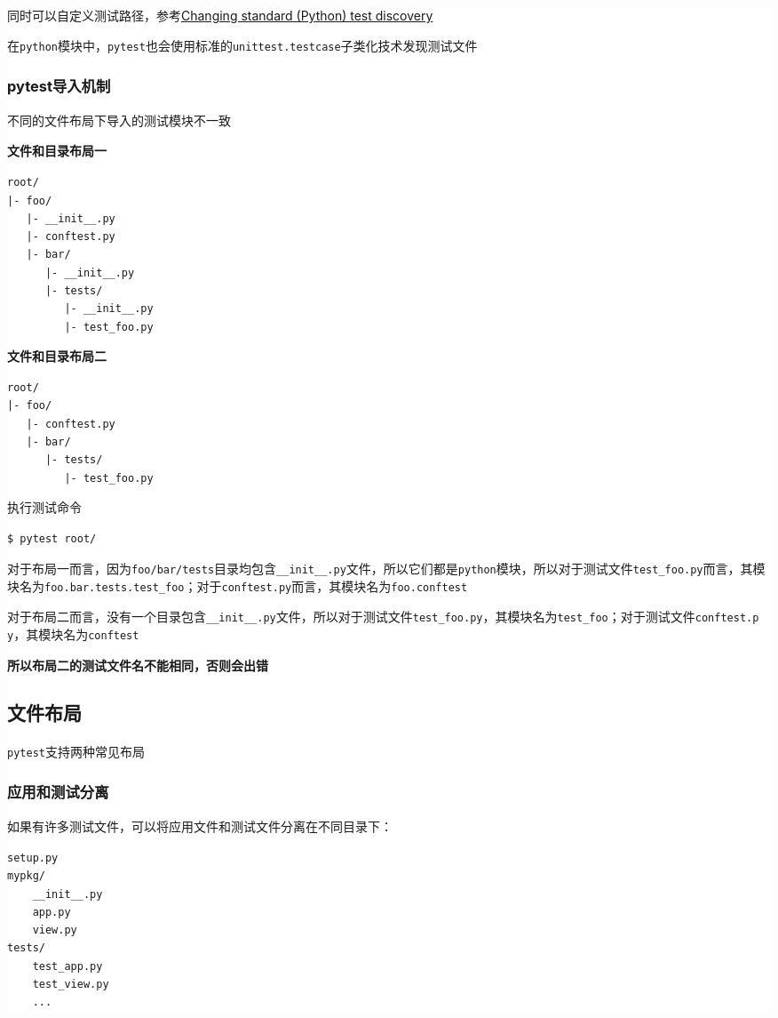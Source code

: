 同时可以自定义测试路径，参考[Changing standard (Python) test discovery](https://docs.pytest.org/en/latest/example/pythoncollection.html)

在`python`模块中，`pytest`也会使用标准的`unittest.testcase`子类化技术发现测试文件

### pytest导入机制

不同的文件布局下导入的测试模块不一致

**文件和目录布局一**

```
root/
|- foo/
   |- __init__.py
   |- conftest.py
   |- bar/
      |- __init__.py
      |- tests/
         |- __init__.py
         |- test_foo.py
```

**文件和目录布局二**

```
root/
|- foo/
   |- conftest.py
   |- bar/
      |- tests/
         |- test_foo.py
```

执行测试命令

```
$ pytest root/
```

对于布局一而言，因为`foo/bar/tests`目录均包含`__init__.py`文件，所以它们都是`python`模块，所以对于测试文件`test_foo.py`而言，其模块名为`foo.bar.tests.test_foo`；对于`conftest.py`而言，其模块名为`foo.conftest`

对于布局二而言，没有一个目录包含`__init__.py`文件，所以对于测试文件`test_foo.py`，其模块名为`test_foo`；对于测试文件`conftest.py`，其模块名为`conftest`

**所以布局二的测试文件名不能相同，否则会出错**

## 文件布局

`pytest`支持两种常见布局

### 应用和测试分离

如果有许多测试文件，可以将应用文件和测试文件分离在不同目录下：

```
setup.py
mypkg/
    __init__.py
    app.py
    view.py
tests/
    test_app.py
    test_view.py
    ...
```
